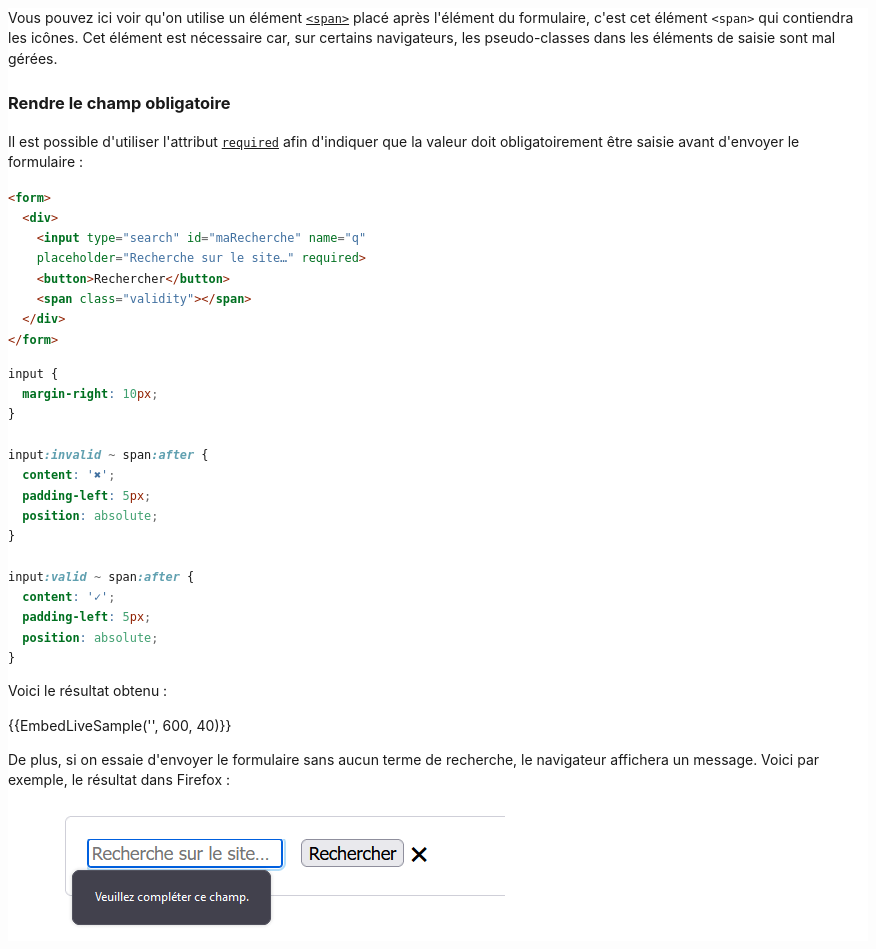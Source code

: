Vous pouvez ici voir qu'on utilise un élément [`<span>`](/fr/docs/Web/HTML/Element/span) placé après l'élément du formulaire, c'est cet élément `<span>` qui contiendra les icônes. Cet élément est nécessaire car, sur certains navigateurs, les pseudo-classes dans les éléments de saisie sont mal gérées.

### Rendre le champ obligatoire

Il est possible d'utiliser l'attribut [`required`](/fr/docs/Web/HTML/Element/Input#attr-required) afin d'indiquer que la valeur doit obligatoirement être saisie avant d'envoyer le formulaire&nbsp;:

```html
<form>
  <div>
    <input type="search" id="maRecherche" name="q"
    placeholder="Recherche sur le site…" required>
    <button>Rechercher</button>
    <span class="validity"></span>
  </div>
</form>
```

```css hidden
input {
  margin-right: 10px;
}

input:invalid ~ span:after {
  content: '✖';
  padding-left: 5px;
  position: absolute;
}

input:valid ~ span:after {
  content: '✓';
  padding-left: 5px;
  position: absolute;
}
```

Voici le résultat obtenu&nbsp;:

{{EmbedLiveSample('', 600, 40)}}

De plus, si on essaie d'envoyer le formulaire sans aucun terme de recherche, le navigateur affichera un message. Voici par exemple, le résultat dans Firefox&nbsp;:

![Champ de formulaire avec un message attaché indiquant 'veuillez compléter ce champ'](message-requis-firefox.png)
